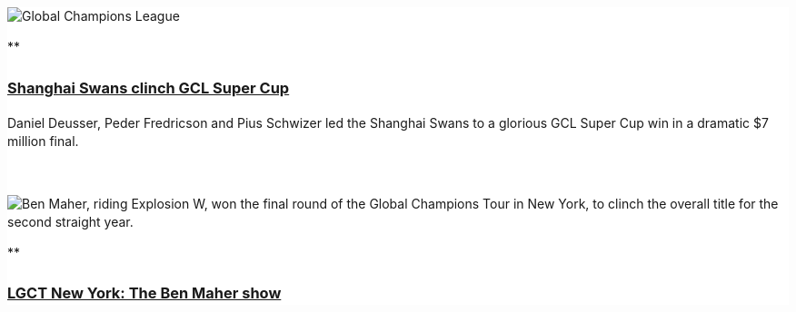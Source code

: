 </div>

![Global Champions
League](//cdn.cnn.com/cnnnext/dam/assets/191125075308-gcl-large-tease.jpeg)

**

</div>

<div class="cd__content">

### [<span class="cd__headline-text">Shanghai Swans clinch GCL Super Cup</span><span class="cd__headline-icon cnn-icon"></span>](/videos/sports/2019/11/25/shanghai-swans-deusser-fredricson-schwizer-gcl-super-cup-prague-cnneq-vision-spt-intl.cnn)

<div class="cd__description">

Daniel Deusser, Peder Fredricson and Pius Schwizer led the Shanghai
Swans to a glorious GCL Super Cup win in a dramatic $7 million final.

</div>

</div>

</div>

<div class="cd__wrapper" data-analytics="_carousel-large-strip_video_video">

<div class="media">

[![Ben Maher, riding Explosion W, won the final round of the Global
Champions Tour in New York, to clinch the overall title for the second
straight
year.](data:image/gif;base64,R0lGODlhEAAJAJEAAAAAAP///////wAAACH5BAEAAAIALAAAAAAQAAkAAAIKlI+py+0Po5yUFQA7)](/videos/sports/2019/09/30/new-york-longines-global-champions-tour-gcl-review-ben-maher-london-knights-cnneq-vision-spt-intl.cnn)

<div class="img__preloader">

</div>

![Ben Maher, riding Explosion W, won the final round of the Global
Champions Tour in New York, to clinch the overall title for the second
straight
year.](//cdn.cnn.com/cnnnext/dam/assets/190929040702-maher-large-tease.jpeg)

**

</div>

<div class="cd__content">

### [<span class="cd__headline-text">LGCT New York: The Ben Maher show</span><span class="cd__headline-icon cnn-icon"></span>](/videos/sports/2019/09/30/new-york-longines-global-champions-tour-gcl-review-ben-maher-london-knights-cnneq-vision-spt-intl.cnn)
